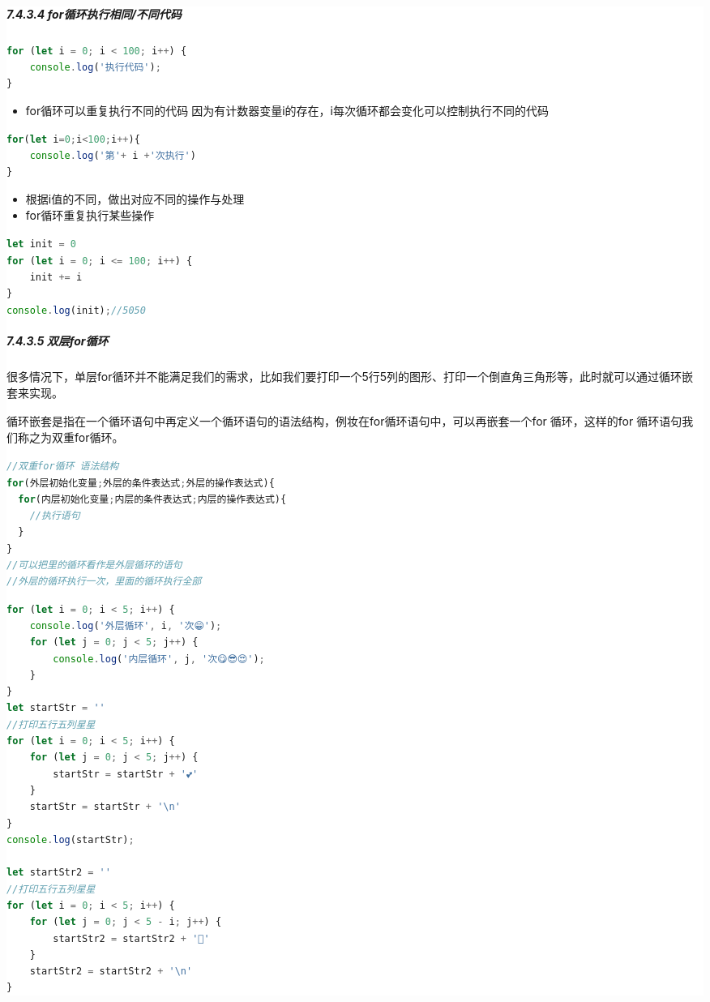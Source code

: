 ##### 7.4.3.4 for循环执行相同/不同代码

```js
for (let i = 0; i < 100; i++) {
    console.log('执行代码');
}
```

- for循环可以重复执行不同的代码 因为有计数器变量i的存在，i每次循环都会变化可以控制执行不同的代码

```js
for(let i=0;i<100;i++){
    console.log('第'+ i +'次执行')
}
```

- 根据i值的不同，做出对应不同的操作与处理
- for循环重复执行某些操作

```js
let init = 0
for (let i = 0; i <= 100; i++) {
    init += i
}
console.log(init);//5050
```

##### 7.4.3.5 双层for循环

很多情况下，单层for循环并不能满足我们的需求，比如我们要打印一个5行5列的图形、打印一个倒直角三角形等，此时就可以通过循环嵌套来实现。

循环嵌套是指在一个循环语句中再定义一个循环语句的语法结构，例妆在for循环语句中，可以再嵌套一个for 循环，这样的for 循环语句我们称之为双重for循环。

```js
//双重for循环 语法结构
for(外层初始化变量;外层的条件表达式;外层的操作表达式){
  for(内层初始化变量;内层的条件表达式;内层的操作表达式){
    //执行语句
  }
}
//可以把里的循环看作是外层循环的语句
//外层的循环执行一次，里面的循环执行全部
```

```js
for (let i = 0; i < 5; i++) {
    console.log('外层循环', i, '次😁');
    for (let j = 0; j < 5; j++) {
        console.log('内层循环', j, '次😋😎😍');
    }
}
let startStr = ''
//打印五行五列星星
for (let i = 0; i < 5; i++) {
    for (let j = 0; j < 5; j++) {
        startStr = startStr + '💕'
    }
    startStr = startStr + '\n'
}
console.log(startStr);

let startStr2 = ''
//打印五行五列星星
for (let i = 0; i < 5; i++) {
    for (let j = 0; j < 5 - i; j++) {
        startStr2 = startStr2 + '🎈'
    }
    startStr2 = startStr2 + '\n'
}
```